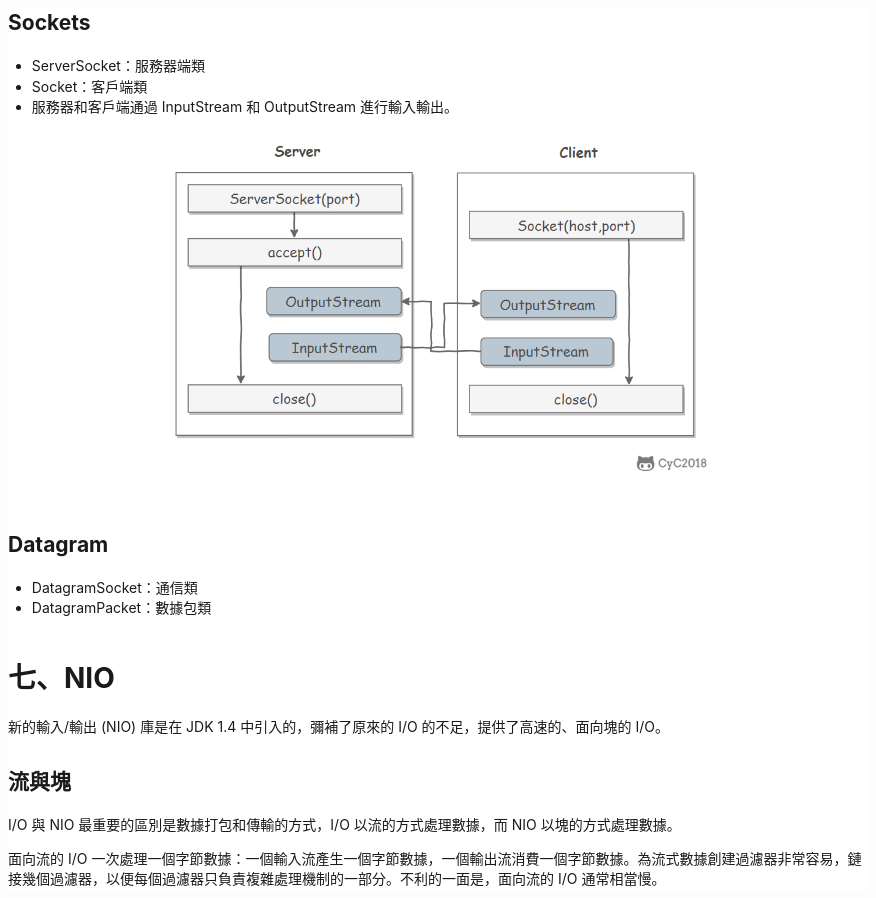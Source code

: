 ## Sockets

- ServerSocket：服務器端類
- Socket：客戶端類
- 服務器和客戶端通過 InputStream 和 OutputStream 進行輸入輸出。

<div align="center"> <img src="pics/1e6affc4-18e5-4596-96ef-fb84c63bf88a.png" width="550px"> </div><br>

## Datagram

- DatagramSocket：通信類
- DatagramPacket：數據包類

# 七、NIO

新的輸入/輸出 (NIO) 庫是在 JDK 1.4 中引入的，彌補了原來的 I/O 的不足，提供了高速的、面向塊的 I/O。

## 流與塊

I/O 與 NIO 最重要的區別是數據打包和傳輸的方式，I/O 以流的方式處理數據，而 NIO 以塊的方式處理數據。

面向流的 I/O 一次處理一個字節數據：一個輸入流產生一個字節數據，一個輸出流消費一個字節數據。為流式數據創建過濾器非常容易，鏈接幾個過濾器，以便每個過濾器只負責複雜處理機制的一部分。不利的一面是，面向流的 I/O 通常相當慢。
